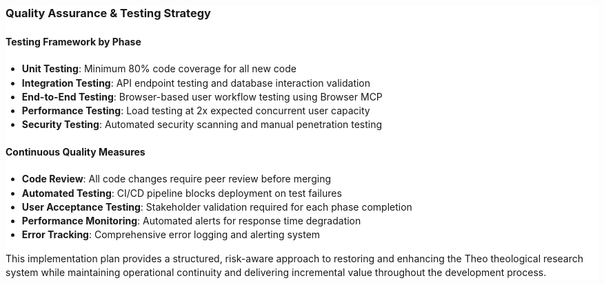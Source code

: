 ### Quality Assurance & Testing Strategy

#### Testing Framework by Phase
- **Unit Testing**: Minimum 80% code coverage for all new code
- **Integration Testing**: API endpoint testing and database interaction validation
- **End-to-End Testing**: Browser-based user workflow testing using Browser MCP
- **Performance Testing**: Load testing at 2x expected concurrent user capacity
- **Security Testing**: Automated security scanning and manual penetration testing

#### Continuous Quality Measures
- **Code Review**: All code changes require peer review before merging
- **Automated Testing**: CI/CD pipeline blocks deployment on test failures
- **User Acceptance Testing**: Stakeholder validation required for each phase completion
- **Performance Monitoring**: Automated alerts for response time degradation
- **Error Tracking**: Comprehensive error logging and alerting system

This implementation plan provides a structured, risk-aware approach to restoring and enhancing the Theo theological research system while maintaining operational continuity and delivering incremental value throughout the development process.
